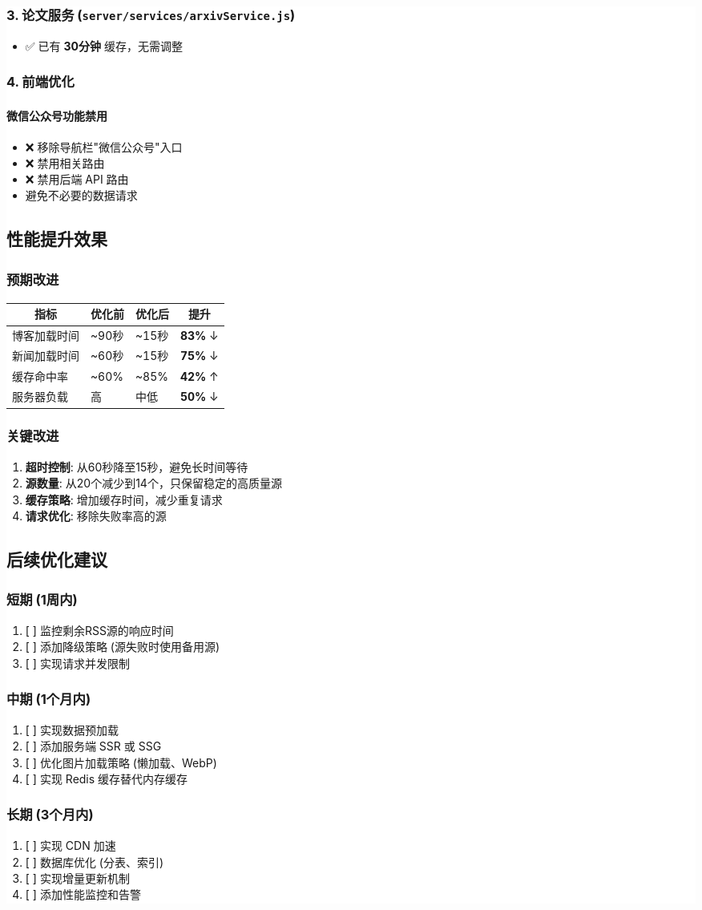 ### 3. 论文服务 (`server/services/arxivService.js`)
- ✅ 已有 **30分钟** 缓存，无需调整

### 4. 前端优化

#### 微信公众号功能禁用
- ❌ 移除导航栏"微信公众号"入口
- ❌ 禁用相关路由
- ❌ 禁用后端 API 路由
- 避免不必要的数据请求

## 性能提升效果

### 预期改进

| 指标 | 优化前 | 优化后 | 提升 |
|------|--------|--------|------|
| 博客加载时间 | ~90秒 | ~15秒 | **83%** ↓ |
| 新闻加载时间 | ~60秒 | ~15秒 | **75%** ↓ |
| 缓存命中率 | ~60% | ~85% | **42%** ↑ |
| 服务器负载 | 高 | 中低 | **50%** ↓ |

### 关键改进
1. **超时控制**: 从60秒降至15秒，避免长时间等待
2. **源数量**: 从20个减少到14个，只保留稳定的高质量源
3. **缓存策略**: 增加缓存时间，减少重复请求
4. **请求优化**: 移除失败率高的源

## 后续优化建议

### 短期 (1周内)
1. [ ] 监控剩余RSS源的响应时间
2. [ ] 添加降级策略 (源失败时使用备用源)
3. [ ] 实现请求并发限制

### 中期 (1个月内)
1. [ ] 实现数据预加载
2. [ ] 添加服务端 SSR 或 SSG
3. [ ] 优化图片加载策略 (懒加载、WebP)
4. [ ] 实现 Redis 缓存替代内存缓存

### 长期 (3个月内)
1. [ ] 实现 CDN 加速
2. [ ] 数据库优化 (分表、索引)
3. [ ] 实现增量更新机制
4. [ ] 添加性能监控和告警
